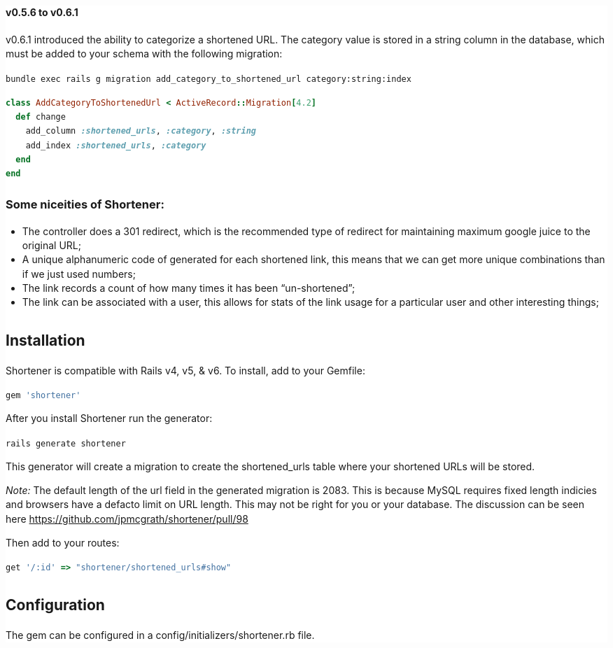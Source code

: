 #### v0.5.6 to v0.6.1
v0.6.1 introduced the ability to categorize a shortened URL. The category value
is stored in a string column in the database, which must be added to your schema with the following
migration:

```console
bundle exec rails g migration add_category_to_shortened_url category:string:index
```

```ruby
class AddCategoryToShortenedUrl < ActiveRecord::Migration[4.2]
  def change
    add_column :shortened_urls, :category, :string
    add_index :shortened_urls, :category
  end
end
```

### Some niceities of Shortener:

* The controller does a 301 redirect, which is the recommended type of redirect for maintaining maximum google juice to the original URL;
* A unique alphanumeric code of generated for each shortened link, this means that we can get more unique combinations than if we just used numbers;
* The link records a count of how many times it has been “un-shortened”;
* The link can be associated with a user, this allows for stats of the link usage for a particular user and other interesting things;

## Installation

Shortener is compatible with Rails v4, v5, & v6. To install, add to your Gemfile:

```ruby
gem 'shortener'
```

After you install Shortener run the generator:

```console
rails generate shortener
```

This generator will create a migration to create the shortened_urls table where your shortened URLs will be stored.

*Note:* The default length of the url field in the generated migration is 2083. This is because MySQL requires fixed length indicies and browsers have a defacto limit on URL length. This may not be right for you or your database. The discussion can be seen here https://github.com/jpmcgrath/shortener/pull/98

Then add to your routes:

```ruby
get '/:id' => "shortener/shortened_urls#show"
```

## Configuration
The gem can be configured in a config/initializers/shortener.rb file.
